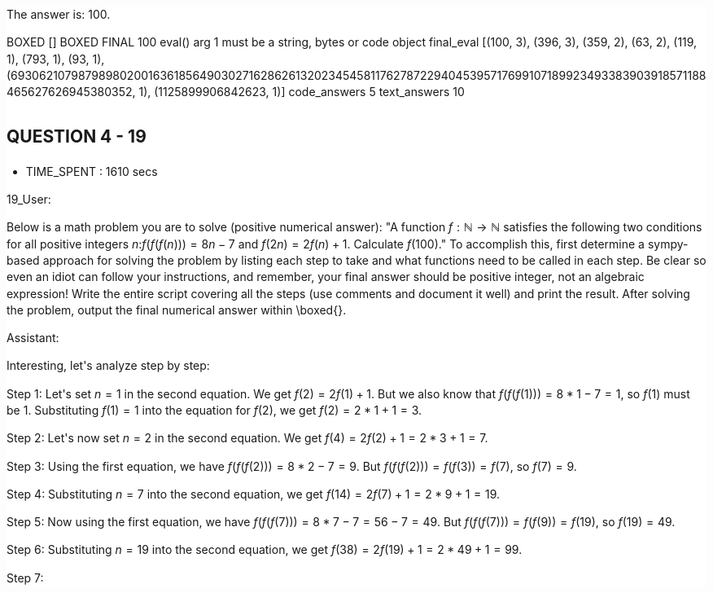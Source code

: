 The answer is: $100$.

BOXED []
BOXED FINAL 100
eval() arg 1 must be a string, bytes or code object final_eval
[(100, 3), (396, 3), (359, 2), (63, 2), (119, 1), (793, 1), (93, 1), (69306210798798980200163618564903027162862613202345458117627872294045395717699107189923493383903918571188465627626945380352, 1), (1125899906842623, 1)]
code_answers 5 text_answers 10



## QUESTION 4 - 19 
- TIME_SPENT : 1610 secs

19_User:

Below is a math problem you are to solve (positive numerical answer):
"A function $f: \mathbb N \to \mathbb N$ satisfies the following two conditions for all positive integers $n$:$f(f(f(n)))=8n-7$ and $f(2n)=2f(n)+1$. Calculate $f(100)$."
To accomplish this, first determine a sympy-based approach for solving the problem by listing each step to take and what functions need to be called in each step. Be clear so even an idiot can follow your instructions, and remember, your final answer should be positive integer, not an algebraic expression!
Write the entire script covering all the steps (use comments and document it well) and print the result. After solving the problem, output the final numerical answer within \boxed{}.

Assistant: 

Interesting, let's analyze step by step:



Step 1:
Let's set $n = 1$ in the second equation. We get $f(2) = 2f(1) + 1$. But we also know that $f(f(f(1))) = 8*1 - 7 = 1$, so $f(1)$ must be $1$. Substituting $f(1) = 1$ into the equation for $f(2)$, we get $f(2) = 2*1 + 1 = 3$.

Step 2:
Let's now set $n = 2$ in the second equation. We get $f(4) = 2f(2) + 1 = 2*3 + 1 = 7$.

Step 3:
Using the first equation, we have $f(f(f(2))) = 8*2 - 7 = 9$. But $f(f(f(2))) = f(f(3)) = f(7)$, so $f(7) = 9$.

Step 4:
Substituting $n = 7$ into the second equation, we get $f(14) = 2f(7) + 1 = 2*9 + 1 = 19$.

Step 5:
Now using the first equation, we have $f(f(f(7))) = 8*7 - 7 = 56 - 7 = 49$. But $f(f(f(7))) = f(f(9)) = f(19)$, so $f(19) = 49$.

Step 6:
Substituting $n = 19$ into the second equation, we get $f(38) = 2f(19) + 1 = 2*49 + 1 = 99$.

Step 7:
